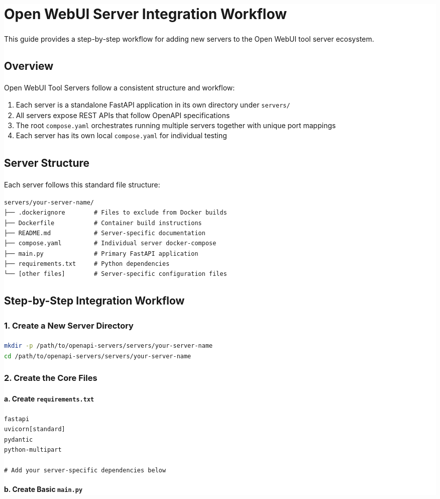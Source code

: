 # Open WebUI Server Integration Workflow

This guide provides a step-by-step workflow for adding new servers to the Open WebUI tool server ecosystem.

## Overview

Open WebUI Tool Servers follow a consistent structure and workflow:

1. Each server is a standalone FastAPI application in its own directory under `servers/`
2. All servers expose REST APIs that follow OpenAPI specifications
3. The root `compose.yaml` orchestrates running multiple servers together with unique port mappings
4. Each server has its own local `compose.yaml` for individual testing

## Server Structure

Each server follows this standard file structure:

```
servers/your-server-name/
├── .dockerignore        # Files to exclude from Docker builds
├── Dockerfile           # Container build instructions
├── README.md            # Server-specific documentation
├── compose.yaml         # Individual server docker-compose
├── main.py              # Primary FastAPI application 
├── requirements.txt     # Python dependencies
└── [other files]        # Server-specific configuration files
```

## Step-by-Step Integration Workflow

### 1. Create a New Server Directory

```bash
mkdir -p /path/to/openapi-servers/servers/your-server-name
cd /path/to/openapi-servers/servers/your-server-name
```

### 2. Create the Core Files

#### a. Create `requirements.txt`

```
fastapi
uvicorn[standard]
pydantic
python-multipart

# Add your server-specific dependencies below
```

#### b. Create Basic `main.py`
